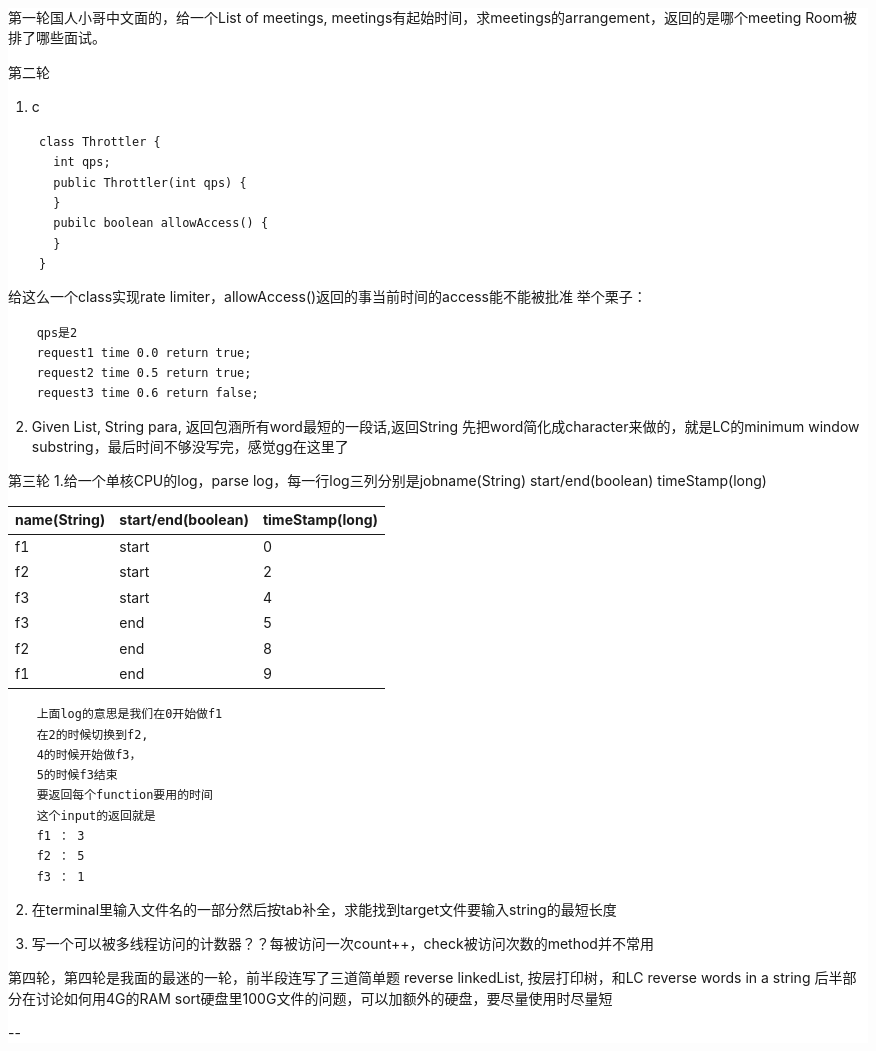 第一轮国人小哥中文面的，给一个List of meetings, meetings有起始时间，求meetings的arrangement，返回的是哪个meeting Room被排了哪些面试。

第二轮

1. c

		class Throttler {
	      int qps;
	      public Throttler(int qps) {
	      }
	      pubilc boolean allowAccess() {
	      }
		}
	
给这么一个class实现rate limiter，allowAccess()返回的事当前时间的access能不能被批准
举个栗子：

		qps是2
		request1 time 0.0 return true;
		request2 time 0.5 return true;
		request3 time 0.6 return false;

2. Given List<word>, String para, 返回包涵所有word最短的一段话,返回String 
先把word简化成character来做的，就是LC的minimum window substring，最后时间不够没写完，感觉gg在这里了

第三轮
1.给一个单核CPU的log，parse log，每一行log三列分别是jobname(String)    start/end(boolean)    timeStamp(long)


name(String) |   start/end(boolean)   | timeStamp(long) 
-------------|------------------------|----------------
f1           |        start           |            0
f2           |        start           |            2  
f3           |        start           |            4
f3           |        end             |            5
f2           |        end             |            8
f1           |        end             |            9


		上面log的意思是我们在0开始做f1
		在2的时候切换到f2,
		4的时候开始做f3，
		5的时候f3结束
		要返回每个function要用的时间
		这个input的返回就是
		f1 ： 3
		f2 ： 5
		f3 ： 1

2. 在terminal里输入文件名的一部分然后按tab补全，求能找到target文件要输入string的最短长度

3. 写一个可以被多线程访问的计数器？？每被访问一次count++，check被访问次数的method并不常用

第四轮，第四轮是我面的最迷的一轮，前半段连写了三道简单题 reverse linkedList, 按层打印树，和LC reverse words in a string
后半部分在讨论如何用4G的RAM sort硬盘里100G文件的问题，可以加额外的硬盘，要尽量使用时尽量短

--
